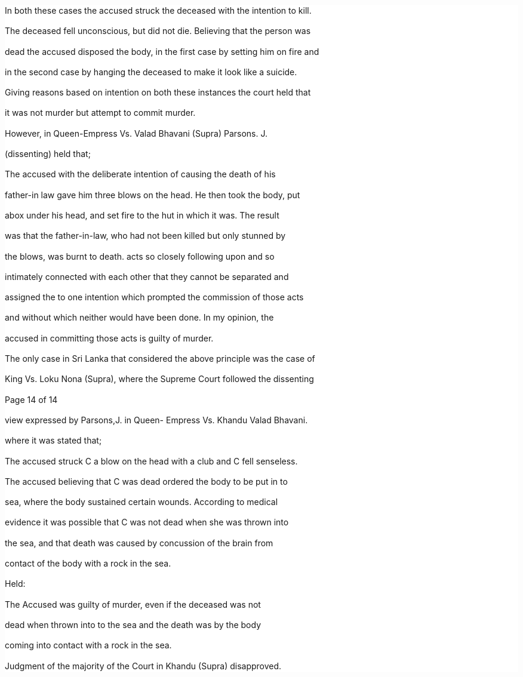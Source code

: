In both these cases the accused struck the deceased with the intention to kill.

The deceased fell unconscious, but did not die. Believing that the person was

dead the accused disposed the body, in the first case by setting him on fire and

in the second case by hanging the deceased to make it look like a suicide.

Giving reasons based on intention on both these instances the court held that

it was not murder but attempt to commit murder.

However, in Queen-Empress Vs. Valad Bhavani (Supra) Parsons. J.

(dissenting) held that;

The accused with the deliberate intention of causing the death of his

father-in law gave him three blows on the head. He then took the body, put

abox under his head, and set fire to the hut in which it was. The result

was that the father-in-law, who had not been killed but only stunned by

the blows, was burnt to death. acts so closely following upon and so

intimately connected with each other that they cannot be separated and

assigned the to one intention which prompted the commission of those acts

and without which neither would have been done. In my opinion, the

accused in committing those acts is guilty of murder.

The only case in Sri Lanka that considered the above principle was the case of

King Vs. Loku Nona (Supra), where the Supreme Court followed the dissenting

Page 14 of 14

view expressed by Parsons,J. in Queen- Empress Vs. Khandu Valad Bhavani.

where it was stated that;

The accused struck C a blow on the head with a club and C fell senseless.

The accused believing that C was dead ordered the body to be put in to

sea, where the body sustained certain wounds. According to medical

evidence it was possible that C was not dead when she was thrown into

the sea, and that death was caused by concussion of the brain from

contact of the body with a rock in the sea.

Held:

The Accused was guilty of murder, even if the deceased was not

dead when thrown into to the sea and the death was by the body

coming into contact with a rock in the sea.

Judgment of the majority of the Court in Khandu (Supra) disapproved.

